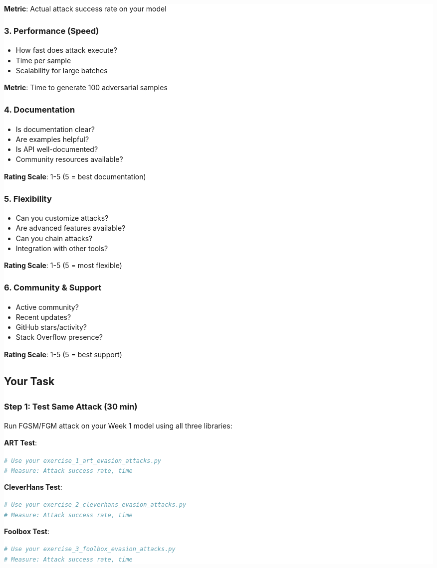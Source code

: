 **Metric**: Actual attack success rate on your model

### 3. Performance (Speed)
- How fast does attack execute?
- Time per sample
- Scalability for large batches

**Metric**: Time to generate 100 adversarial samples

### 4. Documentation
- Is documentation clear?
- Are examples helpful?
- Is API well-documented?
- Community resources available?

**Rating Scale**: 1-5 (5 = best documentation)

### 5. Flexibility
- Can you customize attacks?
- Are advanced features available?
- Can you chain attacks?
- Integration with other tools?

**Rating Scale**: 1-5 (5 = most flexible)

### 6. Community & Support
- Active community?
- Recent updates?
- GitHub stars/activity?
- Stack Overflow presence?

**Rating Scale**: 1-5 (5 = best support)

## Your Task

### Step 1: Test Same Attack (30 min)

Run FGSM/FGM attack on your Week 1 model using all three libraries:

**ART Test**:
```python
# Use your exercise_1_art_evasion_attacks.py
# Measure: Attack success rate, time
```

**CleverHans Test**:
```python
# Use your exercise_2_cleverhans_evasion_attacks.py
# Measure: Attack success rate, time
```

**Foolbox Test**:
```python
# Use your exercise_3_foolbox_evasion_attacks.py
# Measure: Attack success rate, time
```
